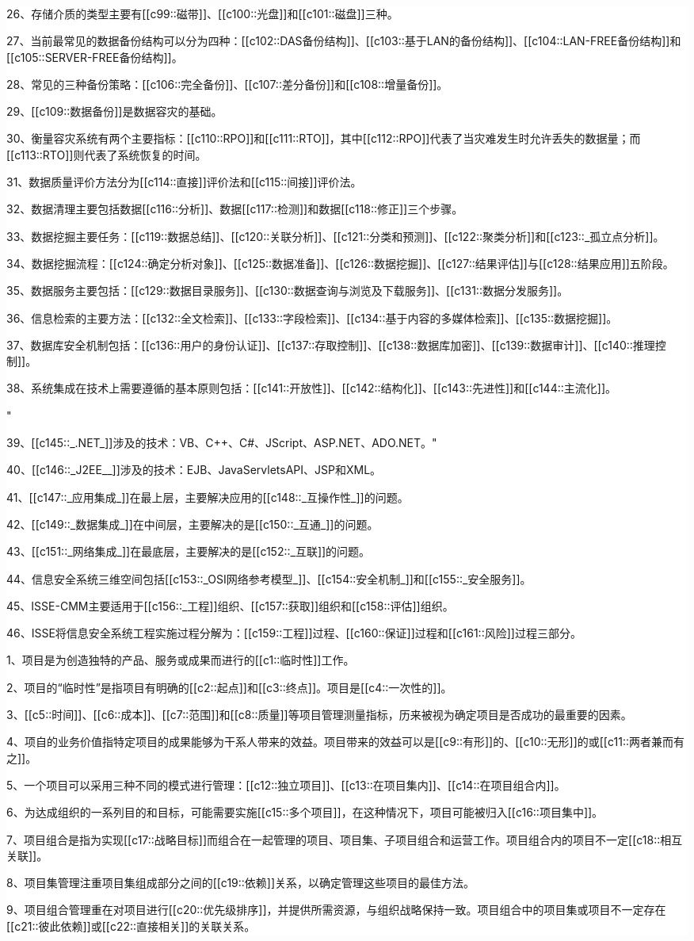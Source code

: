 <p>26、存储介质的类型主要有[[c99::磁带]]、[[c100::光盘]]和[[c101::磁盘]]三种。		</p>	

<p>27、当前最常见的数据备份结构可以分为四种：[[c102::DAS备份结构]]、[[c103::基于LAN的备份结构]]、[[c104::LAN-FREE备份结构]]和[[c105::SERVER-FREE备份结构]]。		</p>	

<p>28、常见的三种备份策略：[[c106::完全备份]]、[[c107::差分备份]]和[[c108::增量备份]]。		</p>	

<p>29、[[c109::数据备份]]是数据容灾的基础。		</p>	

<p>30、衡量容灾系统有两个主要指标：[[c110::RPO]]和[[c111::RTO]]，其中[[c112::RPO]]代表了当灾难发生时允许丢失的数据量；而[[c113::RTO]]则代表了系统恢复的时间。		</p>	

<p>31、数据质量评价方法分为[[c114::直接]]评价法和[[c115::间接]]评价法。		</p>	

<p>32、数据清理主要包括数据[[c116::分析]]、数据[[c117::检测]]和数据[[c118::修正]]三个步骤。		</p>	

<p>33、数据挖掘主要任务：[[c119::数据总结]]、[[c120::关联分析]]、[[c121::分类和预测]]、[[c122::聚类分析]]和[[c123::_孤立点分析]]。		</p>	

<p>34、数据挖掘流程：[[c124::确定分析对象]]、[[c125::数据准备]]、[[c126::数据挖掘]]、[[c127::结果评估]]与[[c128::结果应用]]五阶段。		</p>	

<p>35、数据服务主要包括：[[c129::数据目录服务]]、[[c130::数据查询与浏览及下载服务]]、[[c131::数据分发服务]]。		</p>	

<p>36、信息检索的主要方法：[[c132::全文检索]]、[[c133::字段检索]]、[[c134::基于内容的多媒体检索]]、[[c135::数据挖掘]]。		</p>	

<p>37、数据库安全机制包括：[[c136::用户的身份认证]]、[[c137::存取控制]]、[[c138::数据库加密]]、[[c139::数据审计]]、[[c140::推理控制]]。		</p>	

<p>38、系统集成在技术上需要遵循的基本原则包括：[[c141::开放性]]、[[c142::结构化]]、[[c143::先进性]]和[[c144::主流化]]。		</p>	
"
<p>39、[[c145::_.NET_]]涉及的技术：VB、C++、C#、JScript、ASP.NET、ADO.NET。"		</p>	

<p>40、[[c146::_J2EE__]]涉及的技术：EJB、JavaServletsAPI、JSP和XML。		</p>	

<p>41、[[c147::_应用集成_]]在最上层，主要解决应用的[[c148::_互操作性_]]的问题。		</p>	

<p>42、[[c149::_数据集成_]]在中间层，主要解决的是[[c150::_互通_]]的问题。		</p>	

<p>43、[[c151::_网络集成_]]在最底层，主要解决的是[[c152::_互联]]的问题。		</p>	

<p>44、信息安全系统三维空间包括[[c153::_OSI网络参考模型_]]、[[c154::安全机制_]]和[[c155::_安全服务]]。		</p>	

<p>45、ISSE-CMM主要适用于[[c156::_工程]]组织、[[c157::获取]]组织和[[c158::评估]]组织。		</p>	

<p>46、ISSE将信息安全系统工程实施过程分解为：[[c159::工程]]过程、[[c160::保证]]过程和[[c161::风险]]过程三部分。		</p>	

<p>1、项目是为创造独特的产品、服务或成果而进行的[[c1::临时性]]工作。		</p>	

<p>2、项目的“临时性”是指项目有明确的[[c2::起点]]和[[c3::终点]]。项目是[[c4::一次性的]]。		</p>	

<p>3、[[c5::时间]]、[[c6::成本]]、[[c7::范围]]和[[c8::质量]]等项目管理测量指标，历来被视为确定项目是否成功的最重要的因素。		</p>	

<p>4、项自的业务价值指特定项目的成果能够为干系人带来的效益。项目带来的效益可以是[[c9::有形]]的、[[c10::无形]]的或[[c11::两者兼而有之]]。		</p>	

<p>5、一个项目可以采用三种不同的模式进行管理：[[c12::独立项目]]、[[c13::在项目集内]]、[[c14::在项目组合内]]。		</p>	

<p>6、为达成组织的一系列目的和目标，可能需要实施[[c15::多个项目]]，在这种情况下，项目可能被归入[[c16::项目集中]]。		</p>	

<p>7、项目组合是指为实现[[c17::战略目标]]而组合在一起管理的项目、项目集、子项目组合和运营工作。项目组合内的项目不一定[[c18::相互关联]]。		</p>	

<p>8、项目集管理注重项目集组成部分之间的[[c19::依赖]]关系，以确定管理这些项目的最佳方法。		</p>	

<p>9、项目组合管理重在对项目进行[[c20::优先级排序]]，并提供所需资源，与组织战略保持一致。项目组合中的项目集或项目不一定存在[[c21::彼此依赖]]或[[c22::直接相关]]的关联关系。		</p>	
